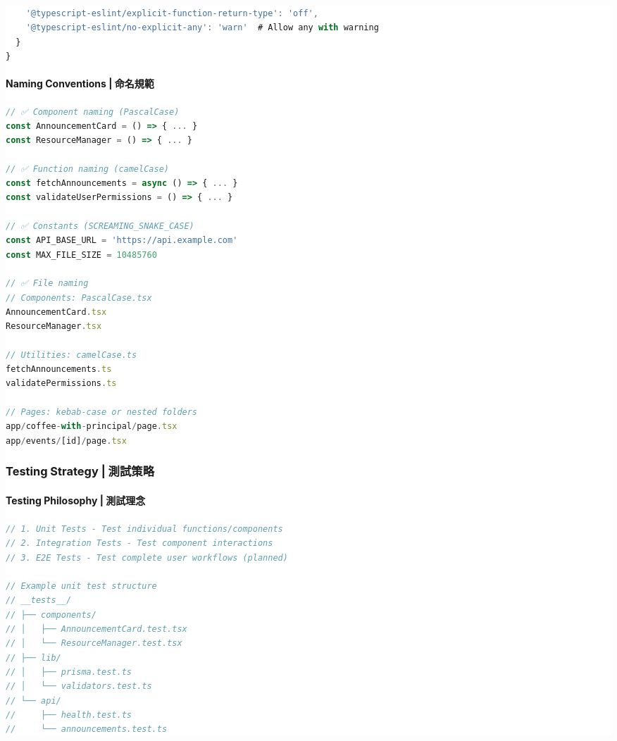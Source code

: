 ```javascript
    '@typescript-eslint/explicit-function-return-type': 'off',
    '@typescript-eslint/no-explicit-any': 'warn'  # Allow any with warning
  }
}
```

#### Naming Conventions | 命名規範
```typescript
// ✅ Component naming (PascalCase)
const AnnouncementCard = () => { ... }
const ResourceManager = () => { ... }

// ✅ Function naming (camelCase)
const fetchAnnouncements = async () => { ... }
const validateUserPermissions = () => { ... }

// ✅ Constants (SCREAMING_SNAKE_CASE)
const API_BASE_URL = 'https://api.example.com'
const MAX_FILE_SIZE = 10485760

// ✅ File naming
// Components: PascalCase.tsx
AnnouncementCard.tsx
ResourceManager.tsx

// Utilities: camelCase.ts
fetchAnnouncements.ts
validatePermissions.ts

// Pages: kebab-case or nested folders
app/coffee-with-principal/page.tsx
app/events/[id]/page.tsx
```

### Testing Strategy | 測試策略

#### Testing Philosophy | 測試理念
```typescript
// 1. Unit Tests - Test individual functions/components
// 2. Integration Tests - Test component interactions
// 3. E2E Tests - Test complete user workflows (planned)

// Example unit test structure
// __tests__/
// ├── components/
// │   ├── AnnouncementCard.test.tsx
// │   └── ResourceManager.test.tsx
// ├── lib/
// │   ├── prisma.test.ts
// │   └── validators.test.ts
// └── api/
//     ├── health.test.ts
//     └── announcements.test.ts
```
